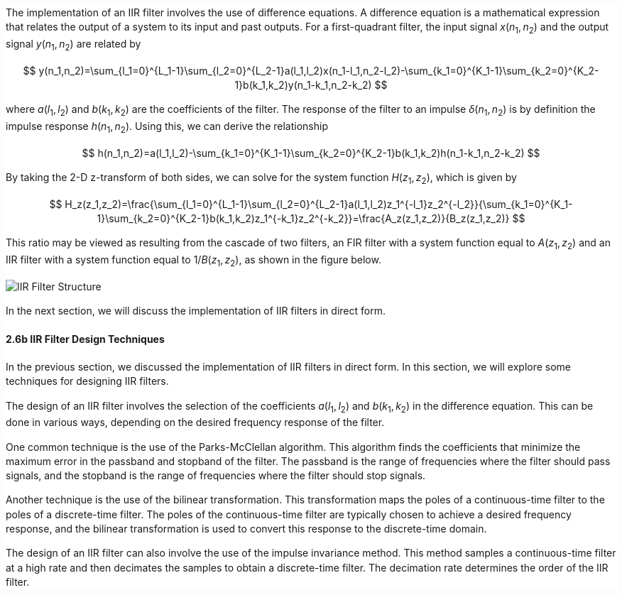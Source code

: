 The implementation of an IIR filter involves the use of difference equations. A difference equation is a mathematical expression that relates the output of a system to its input and past outputs. For a first-quadrant filter, the input signal $x(n_1,n_2)$ and the output signal $y(n_1,n_2)$ are related by

$$
y(n_1,n_2)=\sum_{l_1=0}^{L_1-1}\sum_{l_2=0}^{L_2-1}a(l_1,l_2)x(n_1-l_1,n_2-l_2)-\sum_{k_1=0}^{K_1-1}\sum_{k_2=0}^{K_2-1}b(k_1,k_2)y(n_1-k_1,n_2-k_2)
$$

where $a(l_1,l_2)$ and $b(k_1,k_2)$ are the coefficients of the filter. The response of the filter to an impulse $\delta(n_1,n_2)$ is by definition the impulse response $h(n_1,n_2)$. Using this, we can derive the relationship

$$
h(n_1,n_2)=a(l_1,l_2)-\sum_{k_1=0}^{K_1-1}\sum_{k_2=0}^{K_2-1}b(k_1,k_2)h(n_1-k_1,n_2-k_2)
$$

By taking the 2-D z-transform of both sides, we can solve for the system function $H(z_1,z_2)$, which is given by

$$
H_z(z_1,z_2)=\frac{\sum_{l_1=0}^{L_1-1}\sum_{l_2=0}^{L_2-1}a(l_1,l_2)z_1^{-l_1}z_2^{-l_2}}{\sum_{k_1=0}^{K_1-1}\sum_{k_2=0}^{K_2-1}b(k_1,k_2)z_1^{-k_1}z_2^{-k_2}}=\frac{A_z(z_1,z_2)}{B_z(z_1,z_2)}
$$

This ratio may be viewed as resulting from the cascade of two filters, an FIR filter with a system function equal to $A(z_1,z_2)$ and an IIR filter with a system function equal to $1/B(z_1,z_2)$, as shown in the figure below.

![IIR Filter Structure](https://i.imgur.com/6JZJjJj.png)

In the next section, we will discuss the implementation of IIR filters in direct form.

#### 2.6b IIR Filter Design Techniques

In the previous section, we discussed the implementation of IIR filters in direct form. In this section, we will explore some techniques for designing IIR filters.

The design of an IIR filter involves the selection of the coefficients $a(l_1,l_2)$ and $b(k_1,k_2)$ in the difference equation. This can be done in various ways, depending on the desired frequency response of the filter.

One common technique is the use of the Parks-McClellan algorithm. This algorithm finds the coefficients that minimize the maximum error in the passband and stopband of the filter. The passband is the range of frequencies where the filter should pass signals, and the stopband is the range of frequencies where the filter should stop signals.

Another technique is the use of the bilinear transformation. This transformation maps the poles of a continuous-time filter to the poles of a discrete-time filter. The poles of the continuous-time filter are typically chosen to achieve a desired frequency response, and the bilinear transformation is used to convert this response to the discrete-time domain.

The design of an IIR filter can also involve the use of the impulse invariance method. This method samples a continuous-time filter at a high rate and then decimates the samples to obtain a discrete-time filter. The decimation rate determines the order of the IIR filter.
